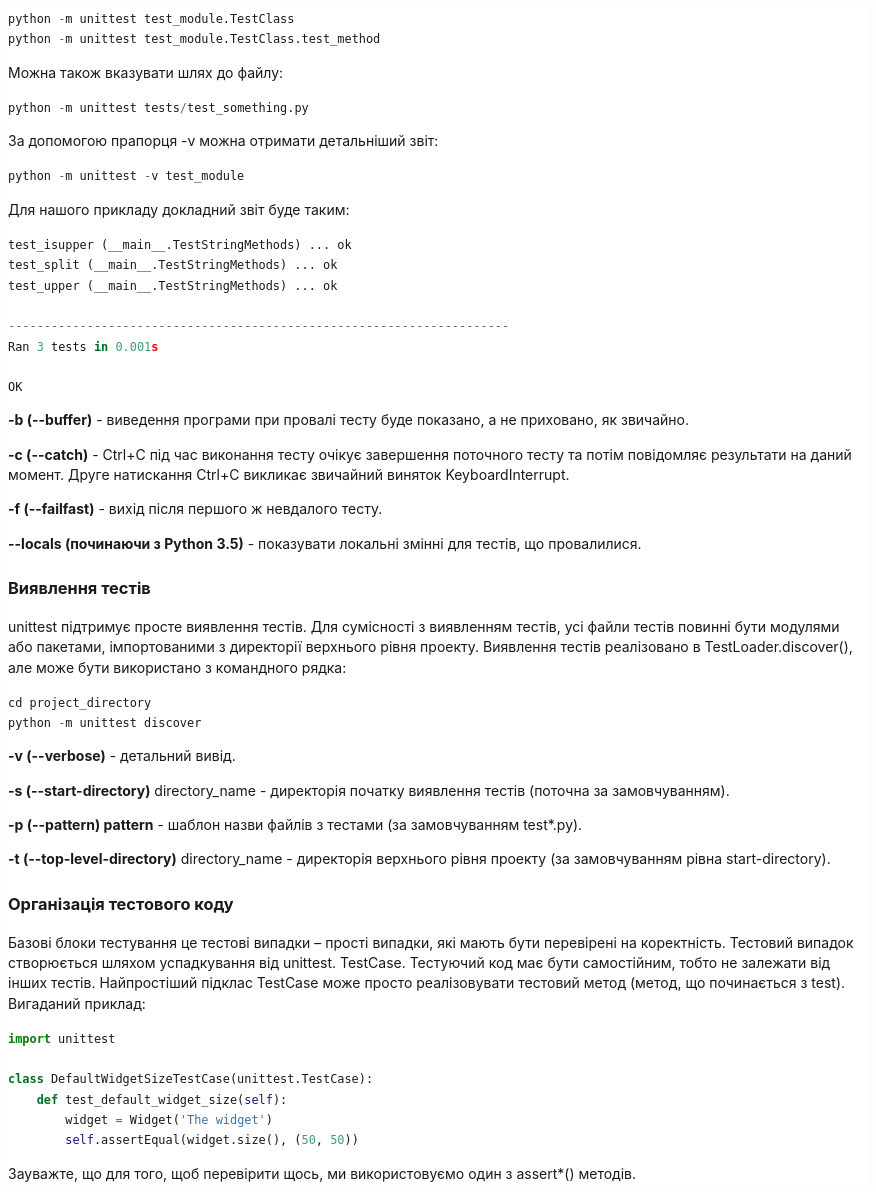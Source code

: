 ```python
python -m unittest test_module.TestClass
python -m unittest test_module.TestClass.test_method
```
Можна також вказувати шлях до файлу:
```python
python -m unittest tests/test_something.py
```
За допомогою прапорця -v можна отримати детальніший звіт:
```python
python -m unittest -v test_module
```
Для нашого прикладу докладний звіт буде таким:
```python
test_isupper (__main__.TestStringMethods) ... ok
test_split (__main__.TestStringMethods) ... ok
test_upper (__main__.TestStringMethods) ... ok

----------------------------------------------------------------------
Ran 3 tests in 0.001s

OK
```
__-b (--buffer)__ - виведення програми при провалі тесту буде показано, а не приховано, як звичайно.

__-c (--catch)__ - Ctrl+C під час виконання тесту очікує завершення поточного тесту та потім повідомляє результати на даний момент. 
Друге натискання Ctrl+C викликає звичайний виняток KeyboardInterrupt.

__-f (--failfast)__ - вихід після першого ж невдалого тесту.

__--locals (починаючи з Python 3.5)__ - показувати локальні змінні для тестів, що провалилися.
### Виявлення тестів
unittest підтримує просте виявлення тестів. Для сумісності з виявленням тестів, усі файли тестів повинні бути модулями
або пакетами, імпортованими з директорії верхнього рівня проекту.
Виявлення тестів реалізовано в TestLoader.discover(), але може бути використано з командного рядка:
```python
cd project_directory
python -m unittest discover
```
__-v (--verbose)__ - детальний вивід.

__-s (--start-directory)__ directory_name - директорія  початку виявлення тестів (поточна за замовчуванням).

__-p (--pattern) pattern__ - шаблон назви файлів з тестами (за замовчуванням test*.py).

__-t (--top-level-directory)__ directory_name - директорія верхнього рівня проекту (за замовчуванням рівна start-directory).
### Організація тестового коду

Базові блоки тестування це тестові випадки – прості випадки, які мають бути перевірені на коректність.
Тестовий випадок створюється шляхом успадкування від unittest. TestCase.
Тестуючий код має бути самостійним, тобто не залежати від інших тестів.
Найпростіший підклас TestCase може просто реалізовувати тестовий метод (метод, що починається з test). Вигаданий приклад:
```python
import unittest

class DefaultWidgetSizeTestCase(unittest.TestCase):
    def test_default_widget_size(self):
        widget = Widget('The widget')
        self.assertEqual(widget.size(), (50, 50))
```
Зауважте, що для того, щоб перевірити щось, ми використовуємо один з assert\*() методів.